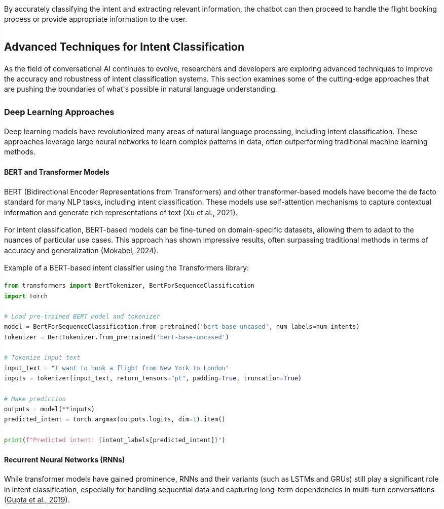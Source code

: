 By accurately classifying the intent and extracting relevant information, the chatbot can then proceed to handle the flight booking process or provide appropriate information to the user.

## Advanced Techniques for Intent Classification

As the field of conversational AI continues to evolve, researchers and developers are exploring advanced techniques to improve the accuracy and robustness of intent classification systems. This section examines some of the cutting-edge approaches that are pushing the boundaries of what's possible in natural language understanding.

### Deep Learning Approaches

Deep learning models have revolutionized many areas of natural language processing, including intent classification. These approaches leverage large neural networks to learn complex patterns in data, often outperforming traditional machine learning methods.

#### BERT and Transformer Models

BERT (Bidirectional Encoder Representations from Transformers) and other transformer-based models have become the de facto standard for many NLP tasks, including intent classification. These models use self-attention mechanisms to capture contextual information and generate rich representations of text ([Xu et al., 2021](http://arxiv.org/pdf/2404.11972v1)).

For intent classification, BERT-based models can be fine-tuned on domain-specific datasets, allowing them to adapt to the nuances of particular use cases. This approach has shown impressive results, often surpassing traditional methods in terms of accuracy and generalization ([Mokabel, 2024](https://www.linkedin.com/pulse/intent-classification-using-bert-chatbots-virtual-bassel-mokabel-s6hkc)).

Example of a BERT-based intent classifier using the Transformers library:

```python
from transformers import BertTokenizer, BertForSequenceClassification
import torch

# Load pre-trained BERT model and tokenizer
model = BertForSequenceClassification.from_pretrained('bert-base-uncased', num_labels=num_intents)
tokenizer = BertTokenizer.from_pretrained('bert-base-uncased')

# Tokenize input text
input_text = "I want to book a flight from New York to London"
inputs = tokenizer(input_text, return_tensors="pt", padding=True, truncation=True)

# Make prediction
outputs = model(**inputs)
predicted_intent = torch.argmax(outputs.logits, dim=1).item()

print(f"Predicted intent: {intent_labels[predicted_intent]}")
```

#### Recurrent Neural Networks (RNNs)

While transformer models have gained prominence, RNNs and their variants (such as LSTMs and GRUs) still play a significant role in intent classification, especially for handling sequential data and capturing long-term dependencies in multi-turn conversations ([Gupta et al., 2019](http://arxiv.org/pdf/1909.08705v1)).
